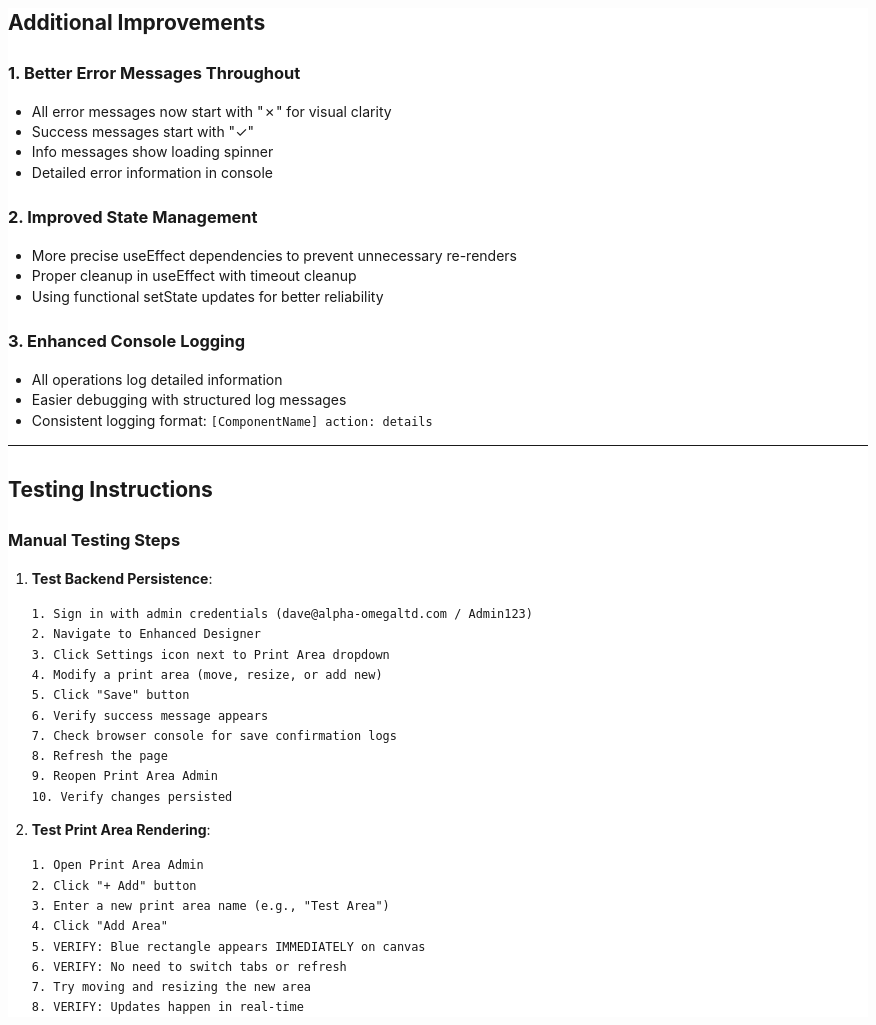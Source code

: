 
## Additional Improvements

### 1. Better Error Messages Throughout
- All error messages now start with "✗" for visual clarity
- Success messages start with "✓"
- Info messages show loading spinner
- Detailed error information in console

### 2. Improved State Management
- More precise useEffect dependencies to prevent unnecessary re-renders
- Proper cleanup in useEffect with timeout cleanup
- Using functional setState updates for better reliability

### 3. Enhanced Console Logging
- All operations log detailed information
- Easier debugging with structured log messages
- Consistent logging format: `[ComponentName] action: details`

---

## Testing Instructions

### Manual Testing Steps

1. **Test Backend Persistence**:
   ```
   1. Sign in with admin credentials (dave@alpha-omegaltd.com / Admin123)
   2. Navigate to Enhanced Designer
   3. Click Settings icon next to Print Area dropdown
   4. Modify a print area (move, resize, or add new)
   5. Click "Save" button
   6. Verify success message appears
   7. Check browser console for save confirmation logs
   8. Refresh the page
   9. Reopen Print Area Admin
   10. Verify changes persisted
   ```

2. **Test Print Area Rendering**:
   ```
   1. Open Print Area Admin
   2. Click "+ Add" button
   3. Enter a new print area name (e.g., "Test Area")
   4. Click "Add Area"
   5. VERIFY: Blue rectangle appears IMMEDIATELY on canvas
   6. VERIFY: No need to switch tabs or refresh
   7. Try moving and resizing the new area
   8. VERIFY: Updates happen in real-time
   ```


  [key]: newArea